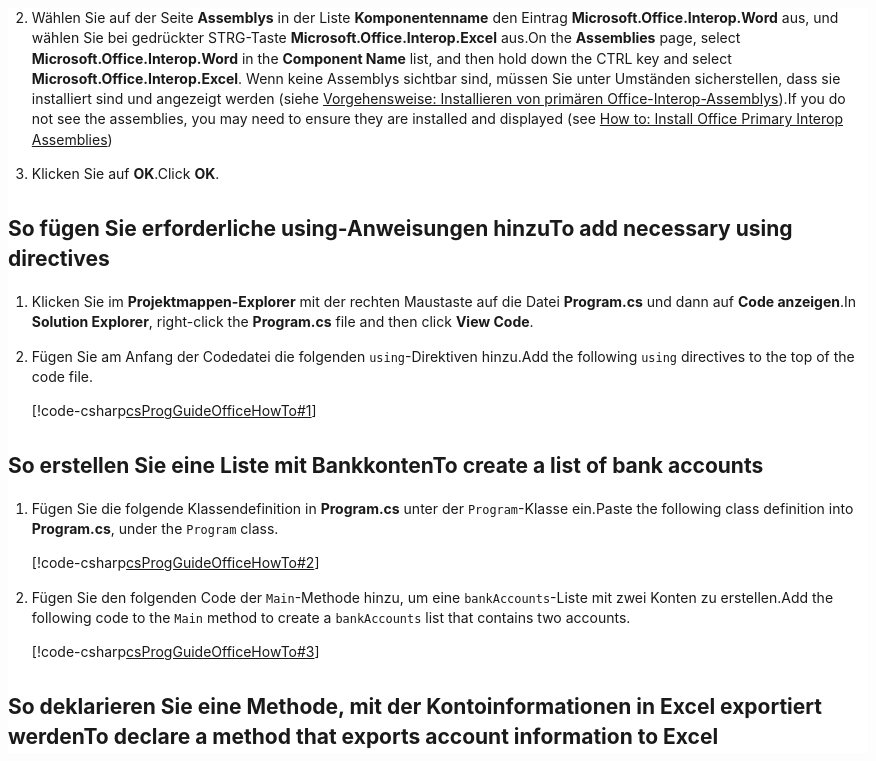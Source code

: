 2. <span data-ttu-id="44f5b-121">Wählen Sie auf der Seite **Assemblys** in der Liste **Komponentenname** den Eintrag **Microsoft.Office.Interop.Word** aus, und wählen Sie bei gedrückter STRG-Taste **Microsoft.Office.Interop.Excel** aus.</span><span class="sxs-lookup"><span data-stu-id="44f5b-121">On the **Assemblies**  page, select **Microsoft.Office.Interop.Word** in the **Component Name** list, and then hold down the CTRL key and select **Microsoft.Office.Interop.Excel**.</span></span>  <span data-ttu-id="44f5b-122">Wenn keine Assemblys sichtbar sind, müssen Sie unter Umständen sicherstellen, dass sie installiert sind und angezeigt werden (siehe [Vorgehensweise: Installieren von primären Office-Interop-Assemblys](/visualstudio/vsto/how-to-install-office-primary-interop-assemblies)).</span><span class="sxs-lookup"><span data-stu-id="44f5b-122">If you do not see the assemblies, you may need to ensure they are installed and displayed (see [How to: Install Office Primary Interop Assemblies](/visualstudio/vsto/how-to-install-office-primary-interop-assemblies))</span></span>

3. <span data-ttu-id="44f5b-123">Klicken Sie auf **OK**.</span><span class="sxs-lookup"><span data-stu-id="44f5b-123">Click **OK**.</span></span>

## <a name="to-add-necessary-using-directives"></a><span data-ttu-id="44f5b-124">So fügen Sie erforderliche using-Anweisungen hinzu</span><span class="sxs-lookup"><span data-stu-id="44f5b-124">To add necessary using directives</span></span>

1. <span data-ttu-id="44f5b-125">Klicken Sie im **Projektmappen-Explorer** mit der rechten Maustaste auf die Datei **Program.cs** und dann auf **Code anzeigen**.</span><span class="sxs-lookup"><span data-stu-id="44f5b-125">In **Solution Explorer**, right-click the **Program.cs** file and then click **View Code**.</span></span>

2. <span data-ttu-id="44f5b-126">Fügen Sie am Anfang der Codedatei die folgenden `using`-Direktiven hinzu.</span><span class="sxs-lookup"><span data-stu-id="44f5b-126">Add the following `using` directives to the top of the code file.</span></span>

     [!code-csharp[csProgGuideOfficeHowTo#1](~/samples/snippets/csharp/VS_Snippets_VBCSharp/csprogguideofficehowto/cs/program.cs#1)]

## <a name="to-create-a-list-of-bank-accounts"></a><span data-ttu-id="44f5b-127">So erstellen Sie eine Liste mit Bankkonten</span><span class="sxs-lookup"><span data-stu-id="44f5b-127">To create a list of bank accounts</span></span>

1. <span data-ttu-id="44f5b-128">Fügen Sie die folgende Klassendefinition in **Program.cs** unter der `Program`-Klasse ein.</span><span class="sxs-lookup"><span data-stu-id="44f5b-128">Paste the following class definition into **Program.cs**, under the `Program` class.</span></span>

     [!code-csharp[csProgGuideOfficeHowTo#2](~/samples/snippets/csharp/VS_Snippets_VBCSharp/csprogguideofficehowto/cs/program.cs#2)]

2. <span data-ttu-id="44f5b-129">Fügen Sie den folgenden Code der `Main`-Methode hinzu, um eine `bankAccounts`-Liste mit zwei Konten zu erstellen.</span><span class="sxs-lookup"><span data-stu-id="44f5b-129">Add the following code to the `Main` method to create a `bankAccounts` list that contains two accounts.</span></span>

     [!code-csharp[csProgGuideOfficeHowTo#3](~/samples/snippets/csharp/VS_Snippets_VBCSharp/csprogguideofficehowto/cs/program.cs#3)]

## <a name="to-declare-a-method-that-exports-account-information-to-excel"></a><span data-ttu-id="44f5b-130">So deklarieren Sie eine Methode, mit der Kontoinformationen in Excel exportiert werden</span><span class="sxs-lookup"><span data-stu-id="44f5b-130">To declare a method that exports account information to Excel</span></span>
